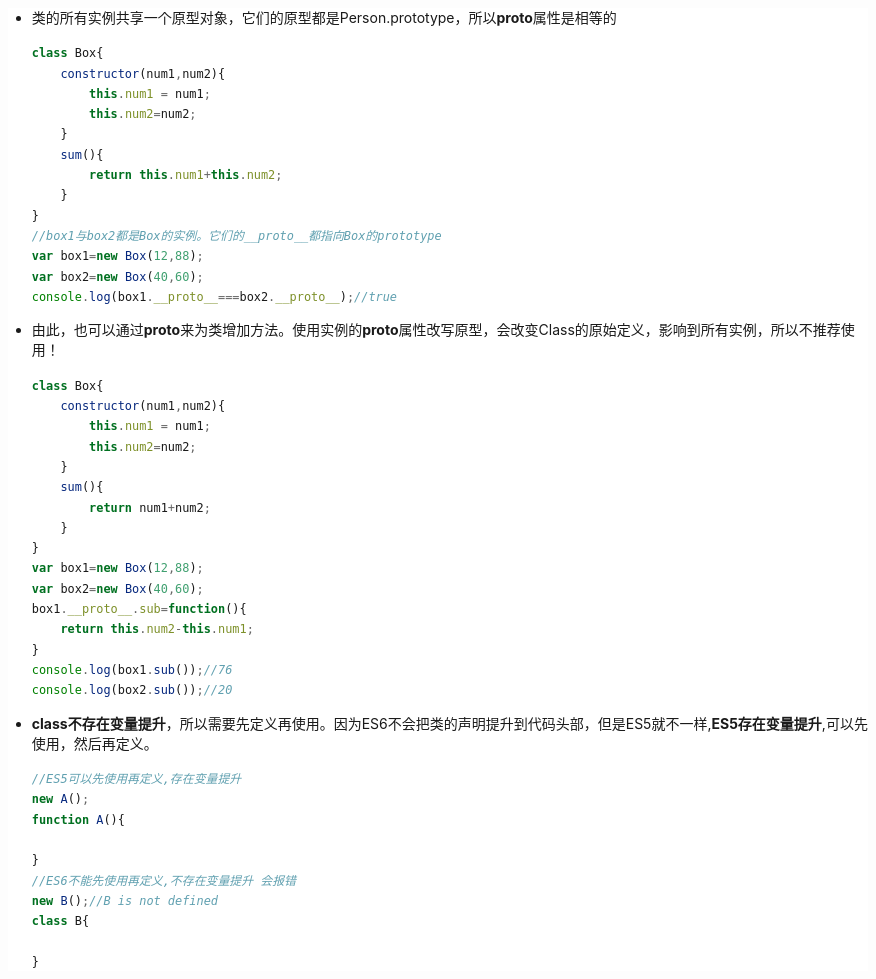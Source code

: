 - 类的所有实例共享一个原型对象，它们的原型都是Person.prototype，所以**proto**属性是相等的 

  ```javascript
  class Box{
      constructor(num1,num2){
          this.num1 = num1;
          this.num2=num2;
      }
      sum(){
          return this.num1+this.num2;
      }
  }
  //box1与box2都是Box的实例。它们的__proto__都指向Box的prototype
  var box1=new Box(12,88);
  var box2=new Box(40,60);
  console.log(box1.__proto__===box2.__proto__);//true
  ```




- 由此，也可以通过**proto**来为类增加方法。使用实例的**proto**属性改写原型，会改变Class的原始定义，影响到所有实例，所以不推荐使用！ 

  ```javascript
  class Box{
      constructor(num1,num2){
          this.num1 = num1;
          this.num2=num2;
      }
      sum(){
          return num1+num2;
      }
  }
  var box1=new Box(12,88);
  var box2=new Box(40,60);
  box1.__proto__.sub=function(){
      return this.num2-this.num1;
  }
  console.log(box1.sub());//76
  console.log(box2.sub());//20
  ```




- **class不存在变量提升**，所以需要先定义再使用。因为ES6不会把类的声明提升到代码头部，但是ES5就不一样,**ES5存在变量提升**,可以先使用，然后再定义。 

  ```javascript
  //ES5可以先使用再定义,存在变量提升
  new A();
  function A(){
  
  }
  //ES6不能先使用再定义,不存在变量提升 会报错
  new B();//B is not defined
  class B{
  
  }
  ```

  
